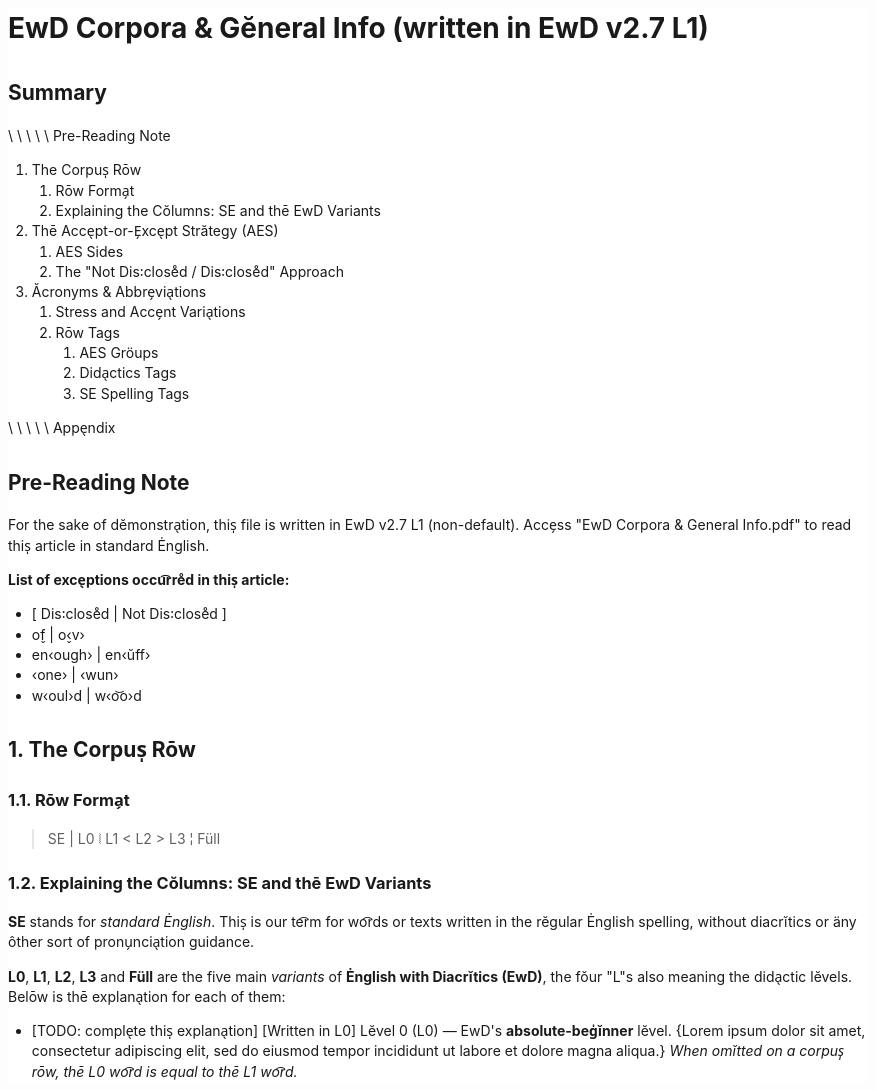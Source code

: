 # EwD Corpora & Gĕneral Info (written in EwD v2.7 L1)

## Summary

\ \ \ \ \ Pre-Reading Note

1. The Corpus̩ Rōw
   1. Rōw Forma̗t
   2. Explaining the Cŏlumns: SE and thē EwD Variants
2. Thē Acce̖pt-or-E̗xce̖pt Strătegy (AES)
   1. AES Sides
   2. The "Not Dis꞉close̊d / Dis꞉close̊d" Approach
3. Ăcronyms & Abbre̗via̖tions
   1. Stress and Acce̗nt Varia̖tions
   2. Rōw Tags
      1. AES Gröups
      2. Dida̖ctics Tags
      3. SE Spelling Tags

\ \ \ \ \ Appe̖ndix

## Pre-Reading Note

For the sake of dĕmonstra̖tion, this̩ file is written in EwD v2.7 L1 (non-default). Acce̗ss "EwD Corpora & General Info.pdf" to read this̩ article in standard Ėnglish.

**List of exce̖ptions occu͡rre̊d in this̩ article:**

- [ Dis꞉close̊d | Not Dis꞉close̊d ]
- o̬f | o̬‹v›
- en‹ough› | en‹ŭff›
- ‹one› | ‹wun›
- w‹oul›d | w‹o͝o›d

## 1. The Corpus̩ Rōw

### 1.1. Rōw Forma̗t

> SE | L0 ⦚ L1 < L2 > L3 ¦ Füll

### 1.2. Explaining the Cŏlumns: SE and thē EwD Variants

**SE** stands for _standard Ėnglish_. This̩ is our te͡rm for wo͡rds or texts written in the rĕgular Ėnglish spelling, without diacrĭtics or äny ôther sort of pronu̗ncia̖tion guidance.

**L0**, **L1**, **L2**, **L3** and **Füll** are the five main _variants_ of **Ėnglish with Diacrĭtics (EwD)**, the fŏur "L"s also meaning the dida̖ctic lĕvels. Belōw is thē explana̖tion for each of them:

- [TODO: comple̖te this̩ explana̖tion] [Written in L0] Lĕvel 0 (L0) — EwD's **absolute-beg̍ĭnner** lĕvel. {Lorem ipsum dolor sit amet, consectetur adipiscing elit, sed do eiusmod tempor incididunt ut labore et dolore magna aliqua.} _When omĭtted on a corpus̩ rōw, thē L0 wo͡rd is equal to thē L1 wo͡rd._
